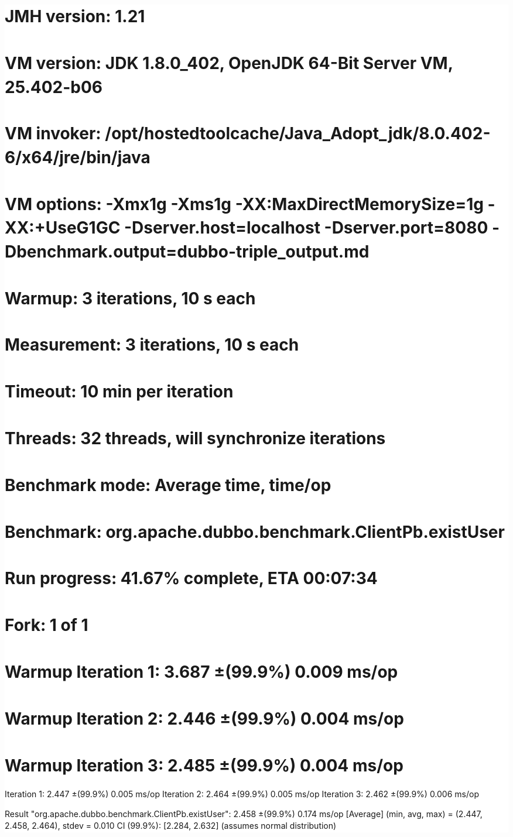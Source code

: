 
# JMH version: 1.21
# VM version: JDK 1.8.0_402, OpenJDK 64-Bit Server VM, 25.402-b06
# VM invoker: /opt/hostedtoolcache/Java_Adopt_jdk/8.0.402-6/x64/jre/bin/java
# VM options: -Xmx1g -Xms1g -XX:MaxDirectMemorySize=1g -XX:+UseG1GC -Dserver.host=localhost -Dserver.port=8080 -Dbenchmark.output=dubbo-triple_output.md
# Warmup: 3 iterations, 10 s each
# Measurement: 3 iterations, 10 s each
# Timeout: 10 min per iteration
# Threads: 32 threads, will synchronize iterations
# Benchmark mode: Average time, time/op
# Benchmark: org.apache.dubbo.benchmark.ClientPb.existUser

# Run progress: 41.67% complete, ETA 00:07:34
# Fork: 1 of 1
# Warmup Iteration   1: 3.687 ±(99.9%) 0.009 ms/op
# Warmup Iteration   2: 2.446 ±(99.9%) 0.004 ms/op
# Warmup Iteration   3: 2.485 ±(99.9%) 0.004 ms/op
Iteration   1: 2.447 ±(99.9%) 0.005 ms/op
Iteration   2: 2.464 ±(99.9%) 0.005 ms/op
Iteration   3: 2.462 ±(99.9%) 0.006 ms/op


Result "org.apache.dubbo.benchmark.ClientPb.existUser":
  2.458 ±(99.9%) 0.174 ms/op [Average]
  (min, avg, max) = (2.447, 2.458, 2.464), stdev = 0.010
  CI (99.9%): [2.284, 2.632] (assumes normal distribution)
